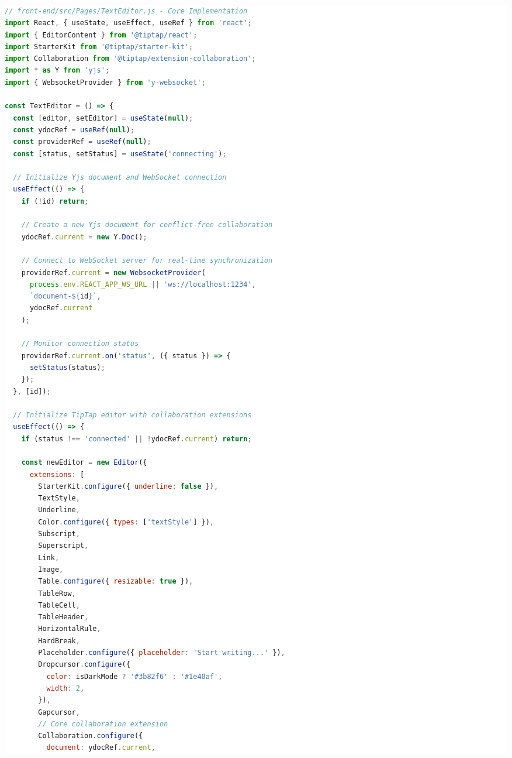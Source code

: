 ```javascript
// front-end/src/Pages/TextEditor.js - Core Implementation
import React, { useState, useEffect, useRef } from 'react';
import { EditorContent } from '@tiptap/react';
import StarterKit from '@tiptap/starter-kit';
import Collaboration from '@tiptap/extension-collaboration';
import * as Y from 'yjs';
import { WebsocketProvider } from 'y-websocket';

const TextEditor = () => {
  const [editor, setEditor] = useState(null);
  const ydocRef = useRef(null);
  const providerRef = useRef(null);
  const [status, setStatus] = useState('connecting');

  // Initialize Yjs document and WebSocket connection
  useEffect(() => {
    if (!id) return;
    
    // Create a new Yjs document for conflict-free collaboration
    ydocRef.current = new Y.Doc();
    
    // Connect to WebSocket server for real-time synchronization
    providerRef.current = new WebsocketProvider(
      process.env.REACT_APP_WS_URL || 'ws://localhost:1234',
      `document-${id}`,
      ydocRef.current
    );

    // Monitor connection status
    providerRef.current.on('status', ({ status }) => {
      setStatus(status);
    });
  }, [id]);

  // Initialize TipTap editor with collaboration extensions
  useEffect(() => {
    if (status !== 'connected' || !ydocRef.current) return;

    const newEditor = new Editor({
      extensions: [
        StarterKit.configure({ underline: false }),
        TextStyle,
        Underline,
        Color.configure({ types: ['textStyle'] }),
        Subscript,
        Superscript,
        Link,
        Image,
        Table.configure({ resizable: true }),
        TableRow,
        TableCell,
        TableHeader,
        HorizontalRule,
        HardBreak,
        Placeholder.configure({ placeholder: 'Start writing...' }),
        Dropcursor.configure({
          color: isDarkMode ? '#3b82f6' : '#1e40af',
          width: 2,
        }),
        Gapcursor,
        // Core collaboration extension
        Collaboration.configure({
          document: ydocRef.current,
```